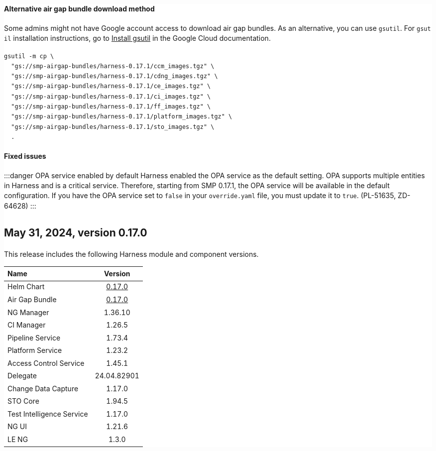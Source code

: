 #### Alternative air gap bundle download method

Some admins might not have Google account access to download air gap bundles. As an alternative, you can use `gsutil`. For `gsutil` installation instructions, go to [Install gsutil](https://cloud.google.com/storage/docs/gsutil_install) in the Google Cloud documentation.

```
gsutil -m cp \
  "gs://smp-airgap-bundles/harness-0.17.1/ccm_images.tgz" \
  "gs://smp-airgap-bundles/harness-0.17.1/cdng_images.tgz" \
  "gs://smp-airgap-bundles/harness-0.17.1/ce_images.tgz" \
  "gs://smp-airgap-bundles/harness-0.17.1/ci_images.tgz" \
  "gs://smp-airgap-bundles/harness-0.17.1/ff_images.tgz" \
  "gs://smp-airgap-bundles/harness-0.17.1/platform_images.tgz" \
  "gs://smp-airgap-bundles/harness-0.17.1/sto_images.tgz" \
  .
```

#### Fixed issues

:::danger OPA service enabled by default
Harness enabled the OPA service as the default setting. OPA supports multiple entities in Harness and is a critical service. Therefore, starting from SMP 0.17.1, the OPA service will be available in the default configuration. If you have the OPA service set to `false` in your `override.yaml` file, you must update it to `true`. (PL-51635, ZD-64628)
:::

## May 31, 2024, version 0.17.0

This release includes the following Harness module and component versions.

| **Name** | **Version** |
| :-- | :--: |
| Helm Chart | [0.17.0](https://github.com/harness/helm-charts/releases/tag/harness-0.17.0) |
| Air Gap Bundle | [0.17.0](https://console.cloud.google.com/storage/browser/smp-airgap-bundles/harness-0.17.0) |
| NG Manager | 1.36.10 |
| CI Manager | 1.26.5 |
| Pipeline Service | 1.73.4 |
| Platform Service | 1.23.2 |
| Access Control Service | 1.45.1 |
| Delegate | 24.04.82901 |
| Change Data Capture | 1.17.0 |
| STO Core | 1.94.5 |
| Test Intelligence Service | 1.17.0 |
| NG UI | 1.21.6 |
| LE NG | 1.3.0 |

